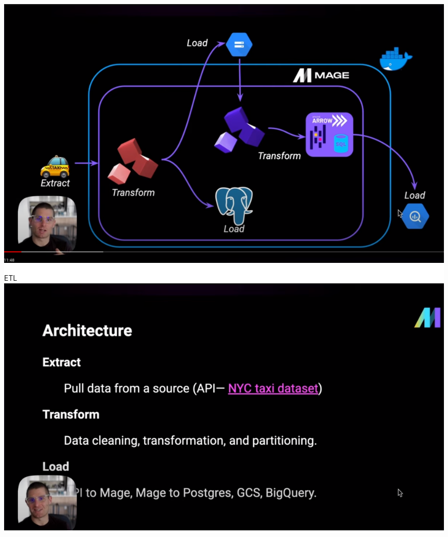 ![Alt text](/images/Screenshot%20from%202024-01-31%2011-11-32.png)

ETL
![Alt text](/images/Screenshot%20from%202024-01-31%2011-22-44.png)
